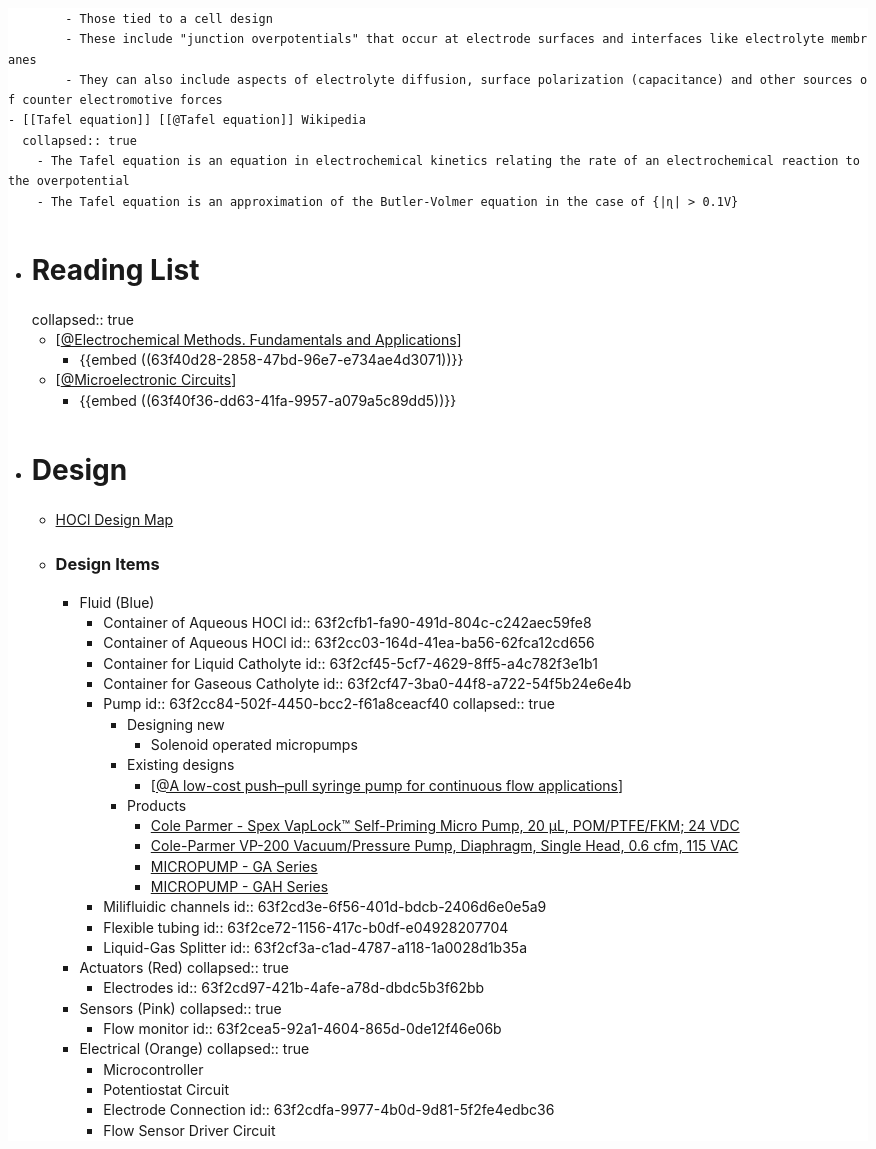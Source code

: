 			- Those tied to a cell design
			- These include "junction overpotentials" that occur at electrode surfaces and interfaces like electrolyte membranes
			- They can also include aspects of electrolyte diffusion, surface polarization (capacitance) and other sources of counter electromotive forces
	- [[Tafel equation]] [[@Tafel equation]] Wikipedia
	  collapsed:: true
		- The Tafel equation is an equation in electrochemical kinetics relating the rate of an electrochemical reaction to the overpotential
		- The Tafel equation is an approximation of the Butler-Volmer equation in the case of {|ɳ| > 0.1V}
- # Reading List
  collapsed:: true
	- [[@Electrochemical Methods. Fundamentals and Applications]]
		- {{embed ((63f40d28-2858-47bd-96e7-e734ae4d3071))}}
	- [[@Microelectronic Circuits]]
		- {{embed ((63f40f36-dd63-41fa-9957-a079a5c89dd5))}}
- # Design
	- [HOCl Design Map](logseq://graph/Logseq?page=HOCl%20Design%20Map)
	- ### Design Items
		- Fluid (Blue)
			- Container of Aqueous HOCl
			  id:: 63f2cfb1-fa90-491d-804c-c242aec59fe8
			- Container of Aqueous HOCl
			  id:: 63f2cc03-164d-41ea-ba56-62fca12cd656
			- Container for Liquid Catholyte
			  id:: 63f2cf45-5cf7-4629-8ff5-a4c782f3e1b1
			- Container for Gaseous Catholyte
			  id:: 63f2cf47-3ba0-44f8-a722-54f5b24e6e4b
			- Pump
			  id:: 63f2cc84-502f-4450-bcc2-f61a8ceacf40
			  collapsed:: true
				- Designing new
					- Solenoid operated micropumps
				- Existing designs
					- [[@A low-cost push–pull syringe pump for continuous flow applications]]
				- Products
					- [Cole Parmer - Spex VapLock™ Self-Priming Micro Pump, 20 µL, POM/PTFE/FKM; 24 VDC](https://www.coleparmer.ca/i/spex-vaplock-self-priming-micro-pump-20-l-pom-ptfe-fkm-24-vdc/1202205)
					- [Cole-Parmer VP-200 Vacuum/Pressure Pump, Diaphragm, Single Head, 0.6 cfm, 115 VAC](https://www.coleparmer.ca/i/cole-parmer-vp-200-vacuum-pressure-pump-diaphragm-single-head-0-6-cfm-115-vac/0753240)
					- [MICROPUMP - GA Series](https://micropump.com/products/pumps/ga-series?language_code=en)
					- [MICROPUMP - GAH Series](https://micropump.com/products/pumps/gah-series?language_code=en)
			- Milifluidic channels
			  id:: 63f2cd3e-6f56-401d-bdcb-2406d6e0e5a9
			- Flexible tubing
			  id:: 63f2ce72-1156-417c-b0df-e04928207704
			- Liquid-Gas Splitter
			  id:: 63f2cf3a-c1ad-4787-a118-1a0028d1b35a
		- Actuators (Red)
		  collapsed:: true
			- Electrodes
			  id:: 63f2cd97-421b-4afe-a78d-dbdc5b3f62bb
		- Sensors (Pink)
		  collapsed:: true
			- Flow monitor
			  id:: 63f2cea5-92a1-4604-865d-0de12f46e06b
		- Electrical (Orange)
		  collapsed:: true
			- Microcontroller
			- Potentiostat Circuit
			- Electrode Connection
			  id:: 63f2cdfa-9977-4b0d-9d81-5f2fe4edbc36
			- Flow Sensor Driver Circuit

[//begin]: # "Autogenerated link references for markdown compatibility"
[@Overpotential]: %40Overpotential "@Overpotential"
[@Tafel equation]: <%40Tafel equation> "@Tafel equation"
[@Electrochemical Methods. Fundamentals and Applications]: <%40Electrochemical Methods. Fundamentals and Applications> "@Electrochemical Methods. Fundamentals and Applications"
[@Microelectronic Circuits]: <%40Microelectronic Circuits> "@Microelectronic Circuits"
[@A low-cost push–pull syringe pump for continuous flow applications]: <%40A low-cost push%E2%80%93pull syringe pump for continuous flow applications> "@A low-cost push–pull syringe pump for continuous flow applications"
[@Hypochlorous acid]: <%40Hypochlorous acid> "@Hypochlorous acid"
[@The Potential Use of Hypochlorous Acid and a Smart Prefabricated Sanitising Chamber to Reduce Occupation-Related COVID-19 Exposure]: <%40The Potential Use of Hypochlorous Acid and a Smart Prefabricated Sanitising Chamber to Reduce Occupation-Related COVID-19 Exposure> "@The Potential Use of Hypochlorous Acid and a Smart Prefabricated Sanitising Chamber to Reduce Occupation-Related COVID-19 Exposure"
[@Growth of Escherichia coli in Model Distribution System Biofilms Exposed to Hypochlorous Acid or Monochloramine]: <%40Growth of Escherichia coli in Model Distribution System Biofilms Exposed to Hypochlorous Acid or Monochloramine> "@Growth of Escherichia coli in Model Distribution System Biofilms Exposed to Hypochlorous Acid or Monochloramine"
[@Inactivation of Prions and Amyloid Seeds with Hypochlorous Acid]: <%40Inactivation of Prions and Amyloid Seeds with Hypochlorous Acid> "@Inactivation of Prions and Amyloid Seeds with Hypochlorous Acid"
[@Electrolysis]: %40Electrolysis "@Electrolysis"
[@An experimental investigation of bubble-induced free convection in a small electrochemical cell]: <%40An experimental investigation of bubble-induced free convection in a small electrochemical cell> "@An experimental investigation of bubble-induced free convection in a small electrochemical cell"
[@Framework for evaluating the performance limits of membraneless electrolyzers]: <%40Framework for evaluating the performance limits of membraneless electrolyzers> "@Framework for evaluating the performance limits of membraneless electrolyzers"
[@A versatile and membrane-less electrochemical reactor for the electrolysis of water and brine]: <%40A versatile and membrane-less electrochemical reactor for the electrolysis of water and brine> "@A versatile and membrane-less electrochemical reactor for the electrolysis of water and brine"
[@A membrane-less electrolyzer for hydrogen production across the pH scale]: <%40A membrane-less electrolyzer for hydrogen production across the pH scale> "@A membrane-less electrolyzer for hydrogen production across the pH scale"
[@Optimization of hypochlorous acid generation by HCl electrolysis through response surface methodology and artificial neural networks]: <%40Optimization of hypochlorous acid generation by HCl electrolysis through response surface methodology and artificial neural networks> "@Optimization of hypochlorous acid generation by HCl electrolysis through response surface methodology and artificial neural networks"
[@Developing chlorine-based antiseptic by electrolysis]: <%40Developing chlorine-based antiseptic by electrolysis> "@Developing chlorine-based antiseptic by electrolysis"
[@An on-Site, on-Demand, Medium-Sized Hypochlorous Acid Maker for Covid-19 Control]: <%40An on-Site%2C on-Demand%2C Medium-Sized Hypochlorous Acid Maker for Covid-19 Control> "@An on-Site, on-Demand, Medium-Sized Hypochlorous Acid Maker for Covid-19 Control"
[@An Economic Hypochlorous Acid Maker for Covid-19 Control]: <%40An Economic Hypochlorous Acid Maker for Covid-19 Control> "@An Economic Hypochlorous Acid Maker for Covid-19 Control"
[@Designing a high-efficiency hypochlorite ion generation system by combining cation exchange membrane aided electrolysis with chlorine gas recovery stream]: <%40Designing a high-efficiency hypochlorite ion generation system by combining cation exchange membrane aided electrolysis with chlorine gas recovery stream> "@Designing a high-efficiency hypochlorite ion generation system by combining cation exchange membrane aided electrolysis with chlorine gas recovery stream"
[@Development of a low-cost Arduino-based potentiostat]: <%40Development of a low-cost Arduino-based potentiostat> "@Development of a low-cost Arduino-based potentiostat"
[@PassStat, a simple but fast, precise and versatile open source potentiostat]: <%40PassStat%2C a simple but fast%2C precise and versatile open source potentiostat> "@PassStat, a simple but fast, precise and versatile open source potentiostat"
[@A Simplified Microcontroller Based Potentiostat for Low-Resource Applications]: <%40A Simplified Microcontroller Based Potentiostat for Low-Resource Applications> "@A Simplified Microcontroller Based Potentiostat for Low-Resource Applications"
[@Open-Source Potentiostat for Wireless Electrochemical Detection with Smartphones]: <%40Open-Source Potentiostat for Wireless Electrochemical Detection with Smartphones> "@Open-Source Potentiostat for Wireless Electrochemical Detection with Smartphones"
[@A Small yet Complete Framework for a Potentiostat, Galvanostat, and Electrochemical Impedance Spectrometer]: <%40A Small yet Complete Framework for a Potentiostat%2C Galvanostat%2C and Electrochemical Impedance Spectrometer> "@A Small yet Complete Framework for a Potentiostat, Galvanostat, and Electrochemical Impedance Spectrometer"
[@ABE-Stat, a Fully Open-Source and Versatile Wireless Potentiostat Project Including Electrochemical Impedance Spectroscopy]: <%40ABE-Stat%2C a Fully Open-Source and Versatile Wireless Potentiostat Project Including Electrochemical Impedance Spectroscopy> "@ABE-Stat, a Fully Open-Source and Versatile Wireless Potentiostat Project Including Electrochemical Impedance Spectroscopy"
[@ESP32-C3 Documentation]: <%40ESP32-C3 Documentation> "@ESP32-C3 Documentation"
[@ESP32-S3 Documentation]: <%40ESP32-S3 Documentation> "@ESP32-S3 Documentation"
[@Highly-customizable 3D-printed peristaltic pump kit]: <%40Highly-customizable 3D-printed peristaltic pump kit> "@Highly-customizable 3D-printed peristaltic pump kit"
[@The FAST Pump, a low-cost, easy to fabricate, SLA-3D-printed peristaltic pump for multi-channel systems in any lab]: <%40The FAST Pump%2C a low-cost%2C easy to fabricate%2C SLA-3D-printed peristaltic pump for multi-channel systems in any lab> "@The FAST Pump, a low-cost, easy to fabricate, SLA-3D-printed peristaltic pump for multi-channel systems in any lab"
[@Ender3 3D printer kit transformed into open, programmable syringe pump set]: <%40Ender3 3D printer kit transformed into open%2C programmable syringe pump set> "@Ender3 3D printer kit transformed into open, programmable syringe pump set"
[@Syringe pumps]: <%40Syringe pumps> "@Syringe pumps"
[@Flui.Go Pump]: <%40Flui.Go Pump> "@Flui.Go Pump"
[@Impeller and Pump Design]: <%40Impeller and Pump Design> "@Impeller and Pump Design"
[@Electrochemical Impedance Spectroscopy (EIS)]: <%40Electrochemical Impedance Spectroscopy (EIS)> "@Electrochemical Impedance Spectroscopy (EIS)"
[@Design and analysis of a combined floating photovoltaic system for electricity and hydrogen production]: <%40Design and analysis of a combined floating photovoltaic system for electricity and hydrogen production> "@Design and analysis of a combined floating photovoltaic system for electricity and hydrogen production"
[@Hypochlorous Acid as a Potential Wound Care Agent]: <%40Hypochlorous Acid as a Potential Wound Care Agent> "@Hypochlorous Acid as a Potential Wound Care Agent"
[//end]: # "Autogenerated link references"